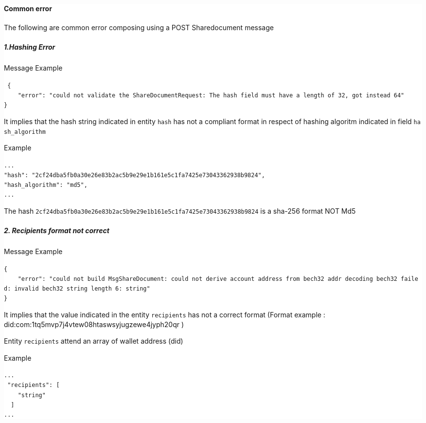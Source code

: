 

#### Common error

The following are common error composing using a  POST Sharedocument message 


##### 1.Hashing Error

Message Example 

```
 {
    "error": "could not validate the ShareDocumentRequest: The hash field must have a length of 32, got instead 64"
}
```

It implies that the hash string indicated in entity `hash` has not a compliant format in respect of hashing algoritm indicated in field `hash_algorithm`

Example 

```
...
"hash": "2cf24dba5fb0a30e26e83b2ac5b9e29e1b161e5c1fa7425e73043362938b9824",
"hash_algorithm": "md5",
... 
```


The hash `2cf24dba5fb0a30e26e83b2ac5b9e29e1b161e5c1fa7425e73043362938b9824` is a sha-256 format NOT Md5


##### 2. Recipients format not correct 

Message Example 

```
{
    "error": "could not build MsgShareDocument: could not derive account address from bech32 addr decoding bech32 failed: invalid bech32 string length 6: string"
}
```

It implies that the value indicated in the entity `recipients` has not a correct format  (Format example : did:com:1tq5mvp7j4vtew08htaswsyjugzewe4jyph20qr )

Entity  `recipients`  attend an array of wallet address (did) 


Example 

```
...
 "recipients": [
    "string"
  ]
... 
```
